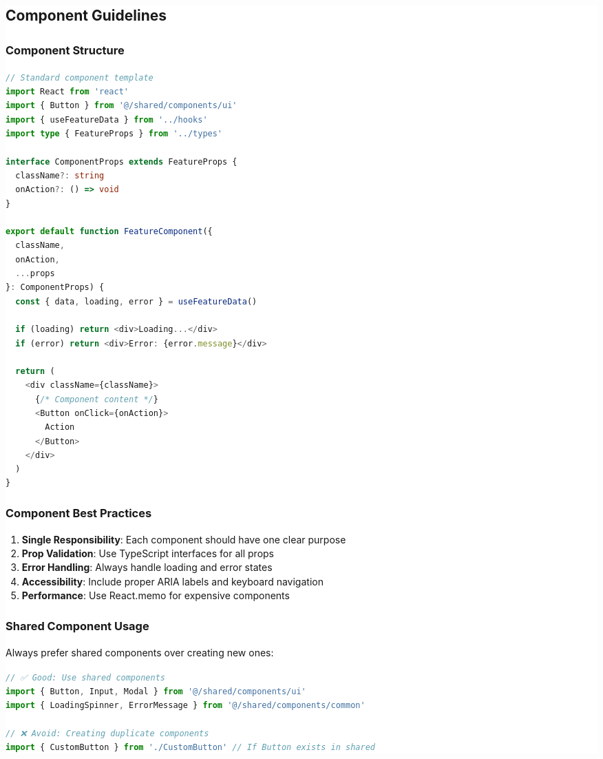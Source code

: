 ## Component Guidelines

### Component Structure

```typescript
// Standard component template
import React from 'react'
import { Button } from '@/shared/components/ui'
import { useFeatureData } from '../hooks'
import type { FeatureProps } from '../types'

interface ComponentProps extends FeatureProps {
  className?: string
  onAction?: () => void
}

export default function FeatureComponent({ 
  className,
  onAction,
  ...props 
}: ComponentProps) {
  const { data, loading, error } = useFeatureData()

  if (loading) return <div>Loading...</div>
  if (error) return <div>Error: {error.message}</div>

  return (
    <div className={className}>
      {/* Component content */}
      <Button onClick={onAction}>
        Action
      </Button>
    </div>
  )
}
```

### Component Best Practices

1. **Single Responsibility**: Each component should have one clear purpose
2. **Prop Validation**: Use TypeScript interfaces for all props
3. **Error Handling**: Always handle loading and error states
4. **Accessibility**: Include proper ARIA labels and keyboard navigation
5. **Performance**: Use React.memo for expensive components

### Shared Component Usage

Always prefer shared components over creating new ones:

```typescript
// ✅ Good: Use shared components
import { Button, Input, Modal } from '@/shared/components/ui'
import { LoadingSpinner, ErrorMessage } from '@/shared/components/common'

// ❌ Avoid: Creating duplicate components
import { CustomButton } from './CustomButton' // If Button exists in shared
```
